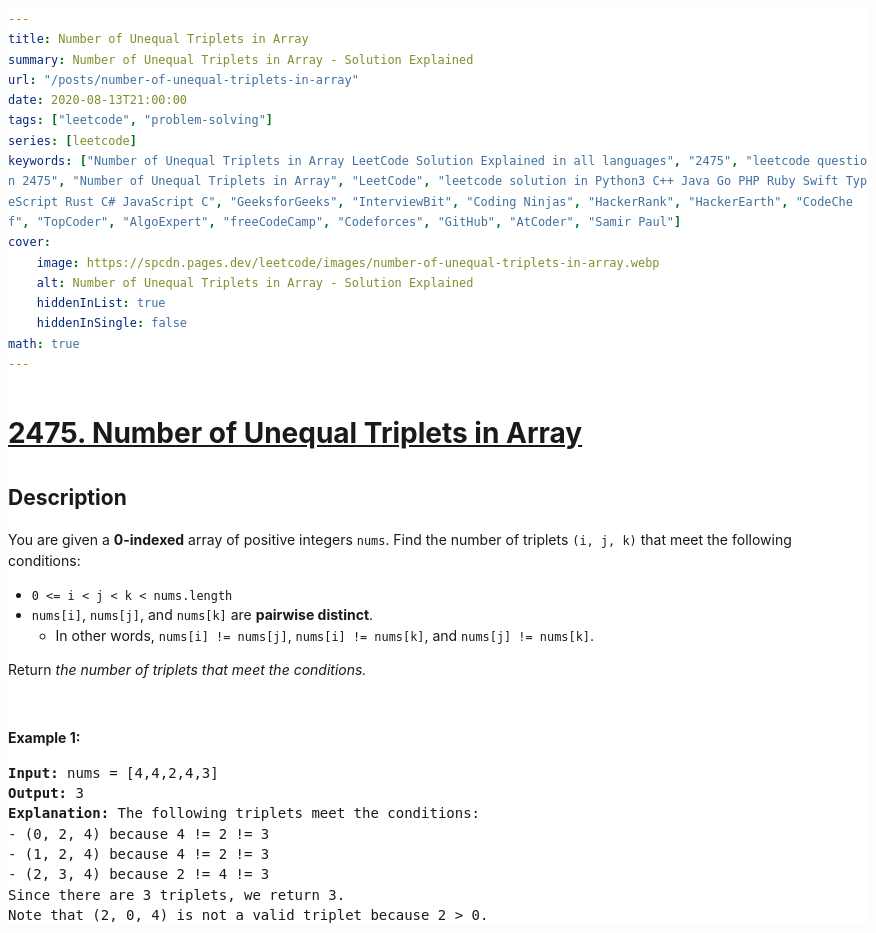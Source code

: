 ```yaml
---
title: Number of Unequal Triplets in Array
summary: Number of Unequal Triplets in Array - Solution Explained
url: "/posts/number-of-unequal-triplets-in-array"
date: 2020-08-13T21:00:00
tags: ["leetcode", "problem-solving"]
series: [leetcode]
keywords: ["Number of Unequal Triplets in Array LeetCode Solution Explained in all languages", "2475", "leetcode question 2475", "Number of Unequal Triplets in Array", "LeetCode", "leetcode solution in Python3 C++ Java Go PHP Ruby Swift TypeScript Rust C# JavaScript C", "GeeksforGeeks", "InterviewBit", "Coding Ninjas", "HackerRank", "HackerEarth", "CodeChef", "TopCoder", "AlgoExpert", "freeCodeCamp", "Codeforces", "GitHub", "AtCoder", "Samir Paul"]
cover:
    image: https://spcdn.pages.dev/leetcode/images/number-of-unequal-triplets-in-array.webp
    alt: Number of Unequal Triplets in Array - Solution Explained
    hiddenInList: true
    hiddenInSingle: false
math: true
---
```



# [2475. Number of Unequal Triplets in Array](https://leetcode.com/problems/number-of-unequal-triplets-in-array)


## Description

<p>You are given a <strong>0-indexed</strong> array of positive integers <code>nums</code>. Find the number of triplets <code>(i, j, k)</code> that meet the following conditions:</p>

<ul>
	<li><code>0 &lt;= i &lt; j &lt; k &lt; nums.length</code></li>
	<li><code>nums[i]</code>, <code>nums[j]</code>, and <code>nums[k]</code> are <strong>pairwise distinct</strong>.
	<ul>
		<li>In other words, <code>nums[i] != nums[j]</code>, <code>nums[i] != nums[k]</code>, and <code>nums[j] != nums[k]</code>.</li>
	</ul>
	</li>
</ul>

<p>Return <em>the number of triplets that meet the conditions.</em></p>

<p>&nbsp;</p>
<p><strong class="example">Example 1:</strong></p>

<pre>
<strong>Input:</strong> nums = [4,4,2,4,3]
<strong>Output:</strong> 3
<strong>Explanation:</strong> The following triplets meet the conditions:
- (0, 2, 4) because 4 != 2 != 3
- (1, 2, 4) because 4 != 2 != 3
- (2, 3, 4) because 2 != 4 != 3
Since there are 3 triplets, we return 3.
Note that (2, 0, 4) is not a valid triplet because 2 &gt; 0.
</pre>
